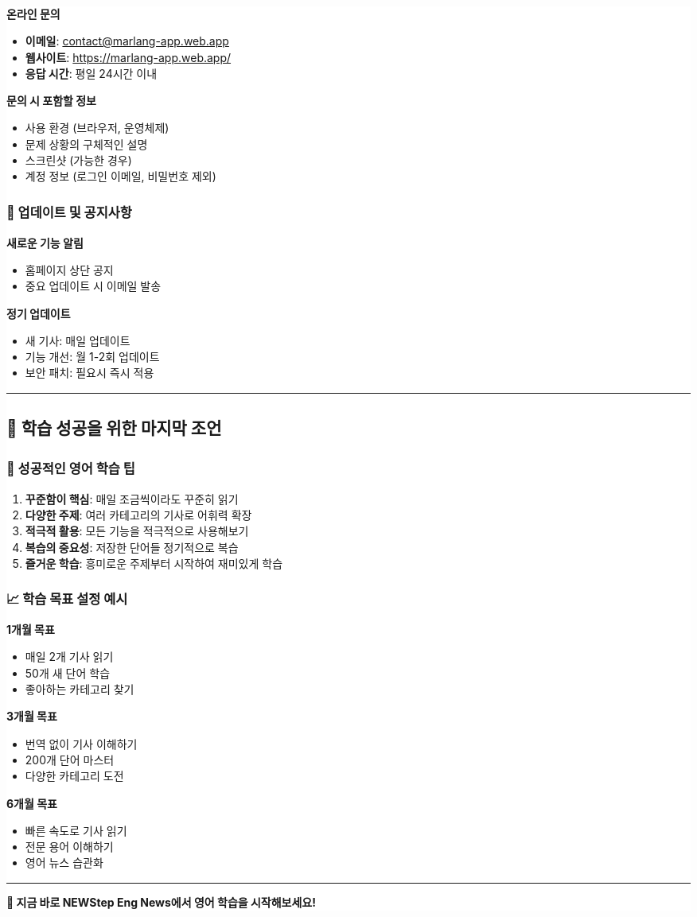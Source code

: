 **온라인 문의**
- **이메일**: contact@marlang-app.web.app
- **웹사이트**: https://marlang-app.web.app/
- **응답 시간**: 평일 24시간 이내

**문의 시 포함할 정보**
- 사용 환경 (브라우저, 운영체제)
- 문제 상황의 구체적인 설명
- 스크린샷 (가능한 경우)
- 계정 정보 (로그인 이메일, 비밀번호 제외)

### 📢 업데이트 및 공지사항

**새로운 기능 알림**
- 홈페이지 상단 공지
- 중요 업데이트 시 이메일 발송

**정기 업데이트**
- 새 기사: 매일 업데이트
- 기능 개선: 월 1-2회 업데이트
- 보안 패치: 필요시 즉시 적용

---

## 🎉 학습 성공을 위한 마지막 조언

### 🌟 성공적인 영어 학습 팁

1. **꾸준함이 핵심**: 매일 조금씩이라도 꾸준히 읽기
2. **다양한 주제**: 여러 카테고리의 기사로 어휘력 확장
3. **적극적 활용**: 모든 기능을 적극적으로 사용해보기
4. **복습의 중요성**: 저장한 단어들 정기적으로 복습
5. **즐거운 학습**: 흥미로운 주제부터 시작하여 재미있게 학습

### 📈 학습 목표 설정 예시

**1개월 목표**
- 매일 2개 기사 읽기
- 50개 새 단어 학습
- 좋아하는 카테고리 찾기

**3개월 목표**
- 번역 없이 기사 이해하기
- 200개 단어 마스터
- 다양한 카테고리 도전

**6개월 목표**
- 빠른 속도로 기사 읽기
- 전문 용어 이해하기
- 영어 뉴스 습관화

---

**🚀 지금 바로 NEWStep Eng News에서 영어 학습을 시작해보세요!**

